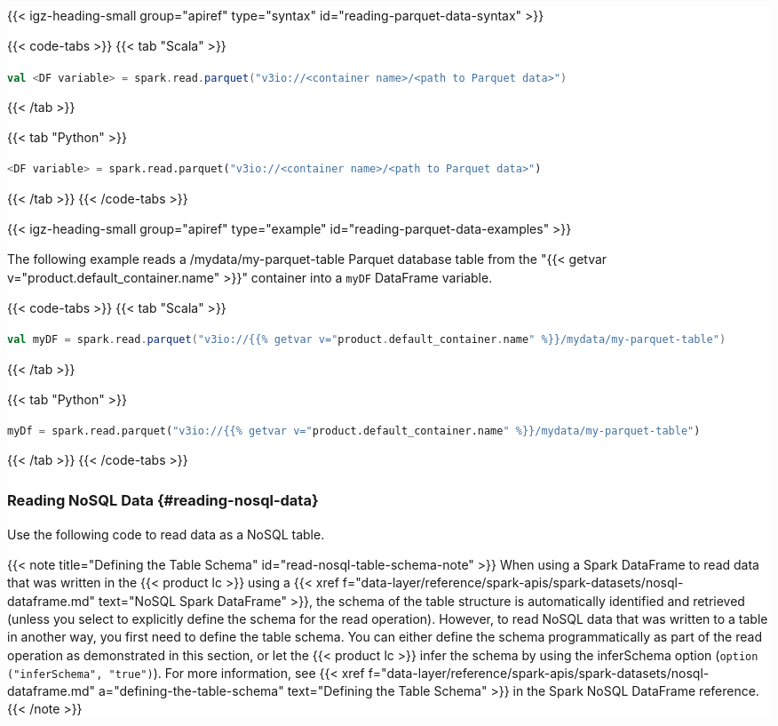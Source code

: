 
{{< igz-heading-small group="apiref" type="syntax" id="reading-parquet-data-syntax" >}}

{{< code-tabs >}}
  {{< tab "Scala" >}}
```scala
val <DF variable> = spark.read.parquet("v3io://<container name>/<path to Parquet data>")
```
  {{< /tab >}}

  {{< tab "Python" >}}
```python
<DF variable> = spark.read.parquet("v3io://<container name>/<path to Parquet data>")
```
  {{< /tab >}}
{{< /code-tabs >}}


{{< igz-heading-small group="apiref" type="example" id="reading-parquet-data-examples" >}}

The following example reads a <path>/mydata/my-parquet-table</path> Parquet database table from the "{{< getvar v="product.default_container.name" >}}" container into a `myDF` DataFrame variable.

{{< code-tabs >}}
  {{< tab "Scala" >}}
```scala
val myDF = spark.read.parquet("v3io://{{% getvar v="product.default_container.name" %}}/mydata/my-parquet-table")
```
  {{< /tab >}}

  {{< tab "Python" >}}
```python
myDf = spark.read.parquet("v3io://{{% getvar v="product.default_container.name" %}}/mydata/my-parquet-table")
```
  {{< /tab >}}
{{< /code-tabs >}}


### Reading NoSQL Data {#reading-nosql-data}

Use the following code to read data as a NoSQL table.

{{< note title="Defining the Table Schema" id="read-nosql-table-schema-note" >}}
When using a Spark DataFrame to read data that was written in the {{< product lc >}} using a {{< xref f="data-layer/reference/spark-apis/spark-datasets/nosql-dataframe.md" text="NoSQL Spark DataFrame" >}}, the schema of the table structure is automatically identified and retrieved (unless you select to explicitly define the schema for the read operation).
However, to read NoSQL data that was written to a table in another way, you first need to define the table schema.
You can either define the schema programmatically as part of the read operation as demonstrated in this section, or let the {{< product lc >}} infer the schema by using the <opt>inferSchema</opt> option (`option("inferSchema", "true")`).
For more information, see {{< xref f="data-layer/reference/spark-apis/spark-datasets/nosql-dataframe.md" a="defining-the-table-schema" text="Defining the Table Schema" >}} in the Spark NoSQL DataFrame reference.
{{< /note >}}
